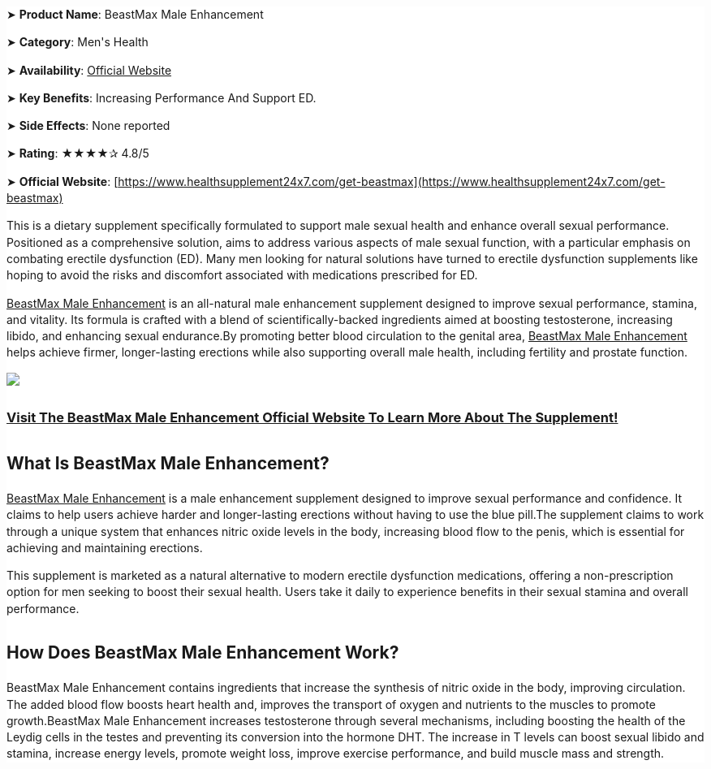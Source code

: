 ➤ **Product Name**: BeastMax Male Enhancement

➤ **Category**: Men's Health

➤ **Availability**: [Official Website](https://www.healthsupplement24x7.com/get-beastmax)

➤ **Key Benefits**: Increasing Performance And Support ED.

➤ **Side Effects**: None reported

➤ **Rating**: ★★★★✰ 4.8/5

➤ **Official Website**: [https://www.healthsupplement24x7.com/get-beastmax](https://www.healthsupplement24x7.com/get-beastmax)

This is a dietary supplement specifically formulated to support male sexual health and enhance overall sexual performance. Positioned as a comprehensive solution, aims to address various aspects of male sexual function, with a particular emphasis on combating erectile dysfunction (ED). Many men looking for natural solutions have turned to erectile dysfunction supplements like hoping to avoid the risks and discomfort associated with medications prescribed for ED.

[BeastMax Male Enhancement](https://heyzine.com/flip-book/83aaa8d0d5.html) is an all-natural male enhancement supplement designed to improve sexual performance, stamina, and vitality. Its formula is crafted with a blend of scientifically-backed ingredients aimed at boosting testosterone, increasing libido, and enhancing sexual endurance.By promoting better blood circulation to the genital area, [BeastMax Male Enhancement](https://nas.io/beastmax/challenges/beastmax-official-website-ignite-savage-desire-experience-passion-unleashed) helps achieve firmer, longer-lasting erections while also supporting overall male health, including fertility and prostate function.

[![](https://blogger.googleusercontent.com/img/b/R29vZ2xl/AVvXsEifYWfEBLxPGekJ-y34vkvd1R4MG8U8wLxzoRVCt_1Nx12p3bon6UDGRo8xLYlMwibGXlJMTcECkIos8RFdf16qQcb1R_IPKgc2Ax2CfQlS8rqDvH44WN3Th5RTLKO2DFSlS0_VKQg3Cil3ODdMS0Rr_jpyRH3z8cnvTKzSQWsobC4FUT520DOvIAomZatu/w640-h384/BeastMax%20Male%20Enhancement%204.png)](https://beastmax-usa.systeme.io/)

### **[Visit The BeastMax Male Enhancement Official Website To Learn More About The Supplement!](https://www.healthsupplement24x7.com/get-beastmax)**

**What Is BeastMax Male Enhancement?**
--------------------------------------

[BeastMax Male Enhancement](https://online.visual-paradigm.com/community/bookshelf/beastmax-reviews-usa-the-1-capsule-urologists-quietly-prescribe-for-2025--27yq1fqarr) is a male enhancement supplement designed to improve sexual performance and confidence. It claims to help users achieve harder and longer-lasting erections without having to use the blue pill.The supplement claims to work through a unique system that enhances nitric oxide levels in the body, increasing blood flow to the penis, which is essential for achieving and maintaining erections.

This supplement is marketed as a natural alternative to modern erectile dysfunction medications, offering a non-prescription option for men seeking to boost their sexual health. Users take it daily to experience benefits in their sexual stamina and overall performance.

**How Does BeastMax Male Enhancement Work?**
--------------------------------------------

BeastMax Male Enhancement contains ingredients that increase the synthesis of nitric oxide in the body, improving circulation. The added blood flow boosts heart health and, improves the transport of oxygen and nutrients to the muscles to promote growth.BeastMax Male Enhancement increases testosterone through several mechanisms, including boosting the health of the Leydig cells in the testes and preventing its conversion into the hormone DHT. The increase in T levels can boost sexual libido and stamina, increase energy levels, promote weight loss, improve exercise performance, and build muscle mass and strength.
